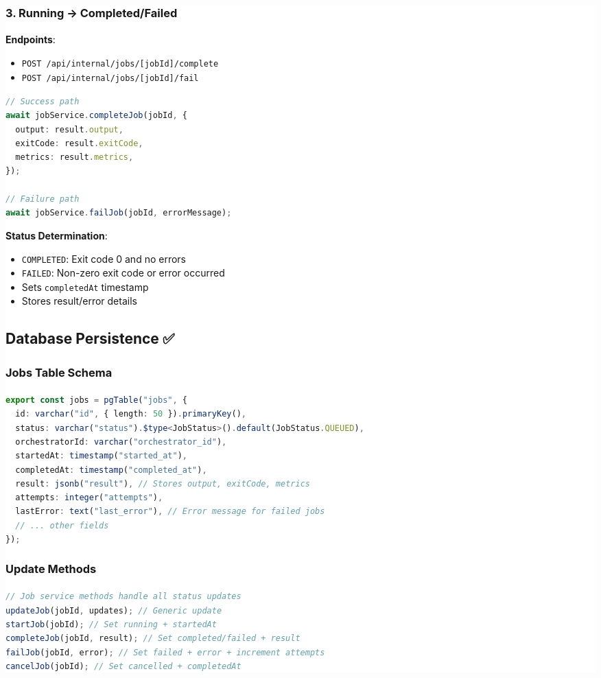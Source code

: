 ### 3. Running → Completed/Failed

**Endpoints**:

- `POST /api/internal/jobs/[jobId]/complete`
- `POST /api/internal/jobs/[jobId]/fail`

```typescript
// Success path
await jobService.completeJob(jobId, {
  output: result.output,
  exitCode: result.exitCode,
  metrics: result.metrics,
});

// Failure path
await jobService.failJob(jobId, errorMessage);
```

**Status Determination**:

- `COMPLETED`: Exit code 0 and no errors
- `FAILED`: Non-zero exit code or error occurred
- Sets `completedAt` timestamp
- Stores result/error details

## Database Persistence ✅

### Jobs Table Schema

```typescript
export const jobs = pgTable("jobs", {
  id: varchar("id", { length: 50 }).primaryKey(),
  status: varchar("status").$type<JobStatus>().default(JobStatus.QUEUED),
  orchestratorId: varchar("orchestrator_id"),
  startedAt: timestamp("started_at"),
  completedAt: timestamp("completed_at"),
  result: jsonb("result"), // Stores output, exitCode, metrics
  attempts: integer("attempts"),
  lastError: text("last_error"), // Error message for failed jobs
  // ... other fields
});
```

### Update Methods

```typescript
// Job service methods handle all status updates
updateJob(jobId, updates); // Generic update
startJob(jobId); // Set running + startedAt
completeJob(jobId, result); // Set completed/failed + result
failJob(jobId, error); // Set failed + error + increment attempts
cancelJob(jobId); // Set cancelled + completedAt
```
